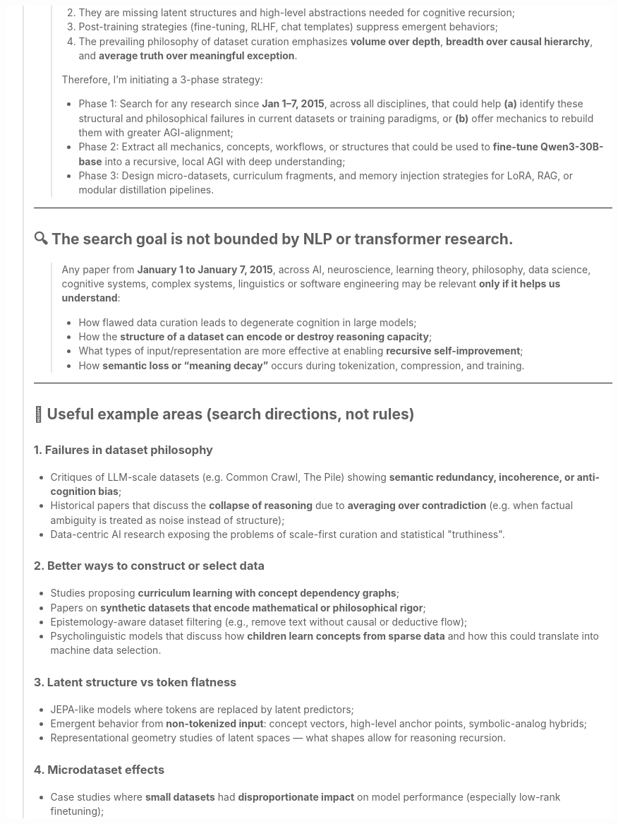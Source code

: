 > > 2. They are missing latent structures and high-level abstractions needed for cognitive recursion;
> > 3. Post-training strategies (fine-tuning, RLHF, chat templates) suppress emergent behaviors;
> > 4. The prevailing philosophy of dataset curation emphasizes **volume over depth**, **breadth over causal hierarchy**, and **average truth over meaningful exception**.
> >
> > Therefore, I’m initiating a 3-phase strategy:
> >
> > - Phase 1: Search for any research since **Jan 1–7, 2015**, across all disciplines, that could help **(a)** identify these structural and philosophical failures in current datasets or training paradigms, or **(b)** offer mechanics to rebuild them with greater AGI-alignment;
> > - Phase 2: Extract all mechanics, concepts, workflows, or structures that could be used to **fine-tune Qwen3-30B-base** into a recursive, local AGI with deep understanding;
> > - Phase 3: Design micro-datasets, curriculum fragments, and memory injection strategies for LoRA, RAG, or modular distillation pipelines.
> 
> ---
> 
> ## 🔍 The search goal is not bounded by NLP or transformer research.
> 
> > Any paper from **January 1 to January 7, 2015**, across AI, neuroscience, learning theory, philosophy, data science, cognitive systems, complex systems, linguistics or software engineering may be relevant **only if it helps us understand**:
> >
> > - How flawed data curation leads to degenerate cognition in large models;
> > - How the **structure of a dataset can encode or destroy reasoning capacity**;
> > - What types of input/representation are more effective at enabling **recursive self-improvement**;
> > - How **semantic loss or “meaning decay”** occurs during tokenization, compression, and training.
> 
> ---
> 
> ## 🔬 Useful example areas (search directions, not rules)
> 
> ### 1. **Failures in dataset philosophy**
> 
> - Critiques of LLM-scale datasets (e.g. Common Crawl, The Pile) showing **semantic redundancy, incoherence, or anti-cognition bias**;
> - Historical papers that discuss the **collapse of reasoning** due to **averaging over contradiction** (e.g. when factual ambiguity is treated as noise instead of structure);
> - Data-centric AI research exposing the problems of scale-first curation and statistical "truthiness".
> 
> ### 2. **Better ways to construct or select data**
> 
> - Studies proposing **curriculum learning with concept dependency graphs**;
> - Papers on **synthetic datasets that encode mathematical or philosophical rigor**;
> - Epistemology-aware dataset filtering (e.g., remove text without causal or deductive flow);
> - Psycholinguistic models that discuss how **children learn concepts from sparse data** and how this could translate into machine data selection.
> 
> ### 3. **Latent structure vs token flatness**
> 
> - JEPA-like models where tokens are replaced by latent predictors;
> - Emergent behavior from **non-tokenized input**: concept vectors, high-level anchor points, symbolic-analog hybrids;
> - Representational geometry studies of latent spaces — what shapes allow for reasoning recursion.
> 
> ### 4. **Microdataset effects**
> 
> - Case studies where **small datasets** had **disproportionate impact** on model performance (especially low-rank finetuning);